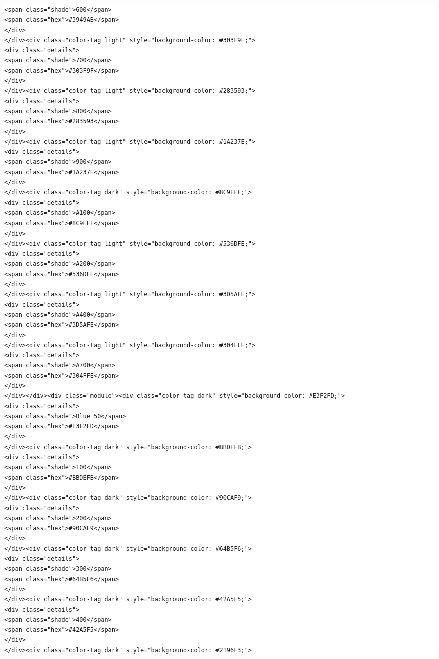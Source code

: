     <span class="shade">600</span>
    <span class="hex">#3949AB</span>
    </div>
    </div><div class="color-tag light" style="background-color: #303F9F;">
    <div class="details">
    <span class="shade">700</span>
    <span class="hex">#303F9F</span>
    </div>
    </div><div class="color-tag light" style="background-color: #283593;">
    <div class="details">
    <span class="shade">800</span>
    <span class="hex">#283593</span>
    </div>
    </div><div class="color-tag light" style="background-color: #1A237E;">
    <div class="details">
    <span class="shade">900</span>
    <span class="hex">#1A237E</span>
    </div>
    </div><div class="color-tag dark" style="background-color: #8C9EFF;">
    <div class="details">
    <span class="shade">A100</span>
    <span class="hex">#8C9EFF</span>
    </div>
    </div><div class="color-tag light" style="background-color: #536DFE;">
    <div class="details">
    <span class="shade">A200</span>
    <span class="hex">#536DFE</span>
    </div>
    </div><div class="color-tag light" style="background-color: #3D5AFE;">
    <div class="details">
    <span class="shade">A400</span>
    <span class="hex">#3D5AFE</span>
    </div>
    </div><div class="color-tag light" style="background-color: #304FFE;">
    <div class="details">
    <span class="shade">A700</span>
    <span class="hex">#304FFE</span>
    </div>
    </div></div><div class="module"><div class="color-tag dark" style="background-color: #E3F2FD;">
    <div class="details">
    <span class="shade">Blue 50</span>
    <span class="hex">#E3F2FD</span>
    </div>
    </div><div class="color-tag dark" style="background-color: #BBDEFB;">
    <div class="details">
    <span class="shade">100</span>
    <span class="hex">#BBDEFB</span>
    </div>
    </div><div class="color-tag dark" style="background-color: #90CAF9;">
    <div class="details">
    <span class="shade">200</span>
    <span class="hex">#90CAF9</span>
    </div>
    </div><div class="color-tag dark" style="background-color: #64B5F6;">
    <div class="details">
    <span class="shade">300</span>
    <span class="hex">#64B5F6</span>
    </div>
    </div><div class="color-tag dark" style="background-color: #42A5F5;">
    <div class="details">
    <span class="shade">400</span>
    <span class="hex">#42A5F5</span>
    </div>
    </div><div class="color-tag dark" style="background-color: #2196F3;">